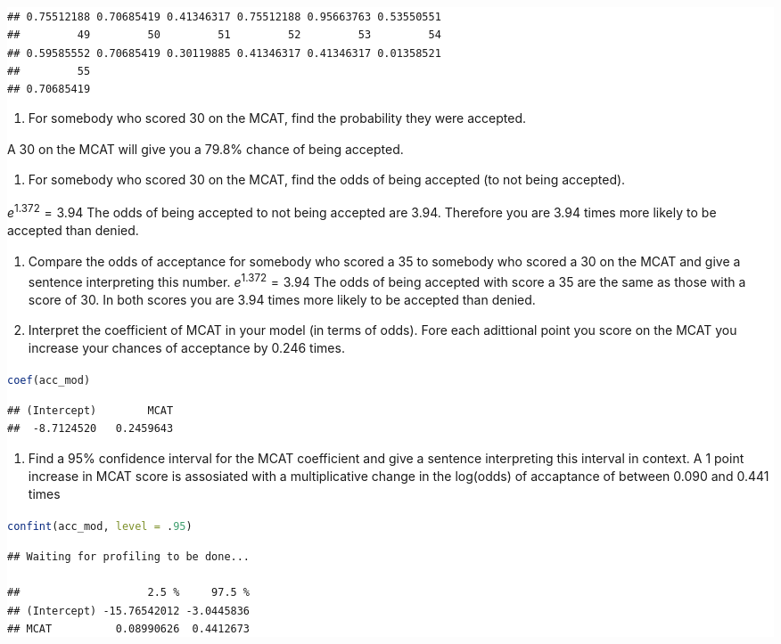     ## 0.75512188 0.70685419 0.41346317 0.75512188 0.95663763 0.53550551 
    ##         49         50         51         52         53         54 
    ## 0.59585552 0.70685419 0.30119885 0.41346317 0.41346317 0.01358521 
    ##         55 
    ## 0.70685419

1.  For somebody who scored 30 on the MCAT, find the probability they were accepted.

A 30 on the MCAT will give you a 79.8% chance of being accepted.

1.  For somebody who scored 30 on the MCAT, find the odds of being accepted (to not being accepted).

*e*<sup>1.372</sup> = 3.94 The odds of being accepted to not being accepted are 3.94. Therefore you are 3.94 times more likely to be accepted than denied.

1.  Compare the odds of acceptance for somebody who scored a 35 to somebody who scored a 30 on the MCAT and give a sentence interpreting this number. *e*<sup>1.372</sup> = 3.94 The odds of being accepted with score a 35 are the same as those with a score of 30. In both scores you are 3.94 times more likely to be accepted than denied.

2.  Interpret the coefficient of MCAT in your model (in terms of odds). Fore each adittional point you score on the MCAT you increase your chances of acceptance by 0.246 times.

``` r
coef(acc_mod)
```

    ## (Intercept)        MCAT 
    ##  -8.7124520   0.2459643

1.  Find a 95% confidence interval for the MCAT coefficient and give a sentence interpreting this interval in context. A 1 point increase in MCAT score is assosiated with a multiplicative change in the log(odds) of accaptance of between 0.090 and 0.441 times

``` r
confint(acc_mod, level = .95) 
```

    ## Waiting for profiling to be done...

    ##                    2.5 %     97.5 %
    ## (Intercept) -15.76542012 -3.0445836
    ## MCAT          0.08990626  0.4412673
